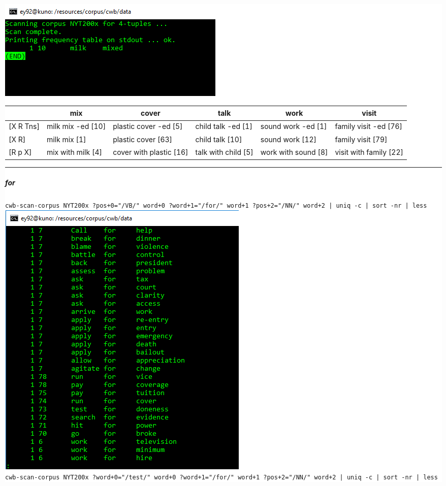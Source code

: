 ![milk+mixed 200x query](https://github.com/ey92/notes/blob/master/4744/hw3/milkmixed.png) <br>

| | mix | cover | talk | work | visit |
| - | - | - | - | - | - |
| [X R Tns] | milk mix -ed [10] | plastic cover -ed [5] | child talk -ed [1] | sound work -ed [1] | family visit -ed [76] |
| [X R] | milk mix [1] | plastic cover [63] | child talk [10] | sound work [12] | family visit [79] |
| [R p X] | mix with milk [4] | cover with plastic [16] | talk with child [5] | work with sound [8] | visit with family [22] |

---
##### for
`cwb-scan-corpus NYT200x ?pos+0="/VB/" word+0 ?word+1="/for/" word+1 ?pos+2="/NN/" word+2 | uniq -c | sort -nr | less` <br>
![VB+for+NN 200x query](https://github.com/ey92/notes/blob/master/4744/hw3/VBforNN.png) <br>
`cwb-scan-corpus NYT200x ?word+0="/test/" word+0 ?word+1="/for/" word+1 ?pos+2="/NN/" word+2 | uniq -c | sort -nr | less` <br>